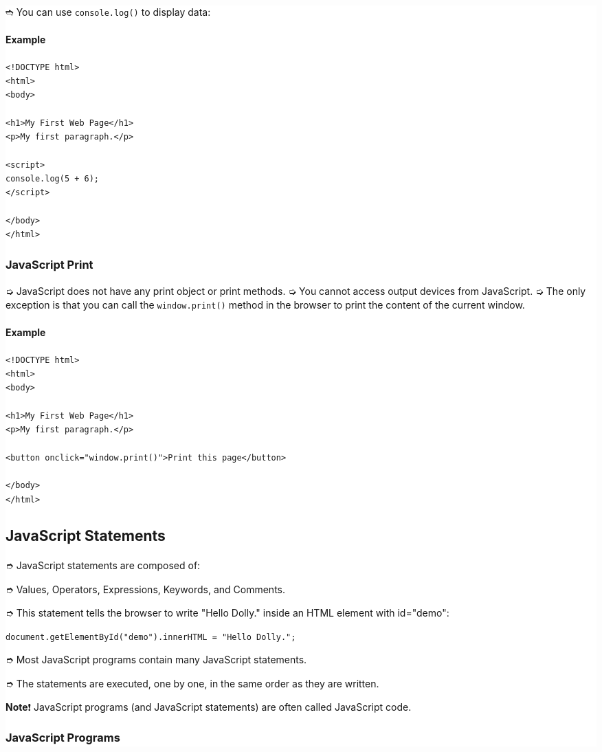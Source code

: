 &#10156; You can use `console.log()` to display data:

#### Example

    <!DOCTYPE html>
    <html>
    <body>

    <h1>My First Web Page</h1>
    <p>My first paragraph.</p>

    <script>
    console.log(5 + 6);
    </script>

    </body>
    </html>

### JavaScript Print

&#10157; JavaScript does not have any print object or print methods.
&#10157; You cannot access output devices from JavaScript.
&#10157; The only exception is that you can call the `window.print()` method in the browser to print the content of the current window.

#### Example

    <!DOCTYPE html>
    <html>
    <body>

    <h1>My First Web Page</h1>
    <p>My first paragraph.</p>

    <button onclick="window.print()">Print this page</button>

    </body>
    </html>

## JavaScript Statements

&#10158; JavaScript statements are composed of:

&#10158; Values, Operators, Expressions, Keywords, and Comments.

&#10158; This statement tells the browser to write "Hello Dolly." inside an HTML element with id="demo":

    document.getElementById("demo").innerHTML = "Hello Dolly.";

&#10158; Most JavaScript programs contain many JavaScript statements.

&#10158; The statements are executed, one by one, in the same order as they are written.

<b>Note</b>&#10071; JavaScript programs (and JavaScript statements) are often called JavaScript code.

### JavaScript Programs
